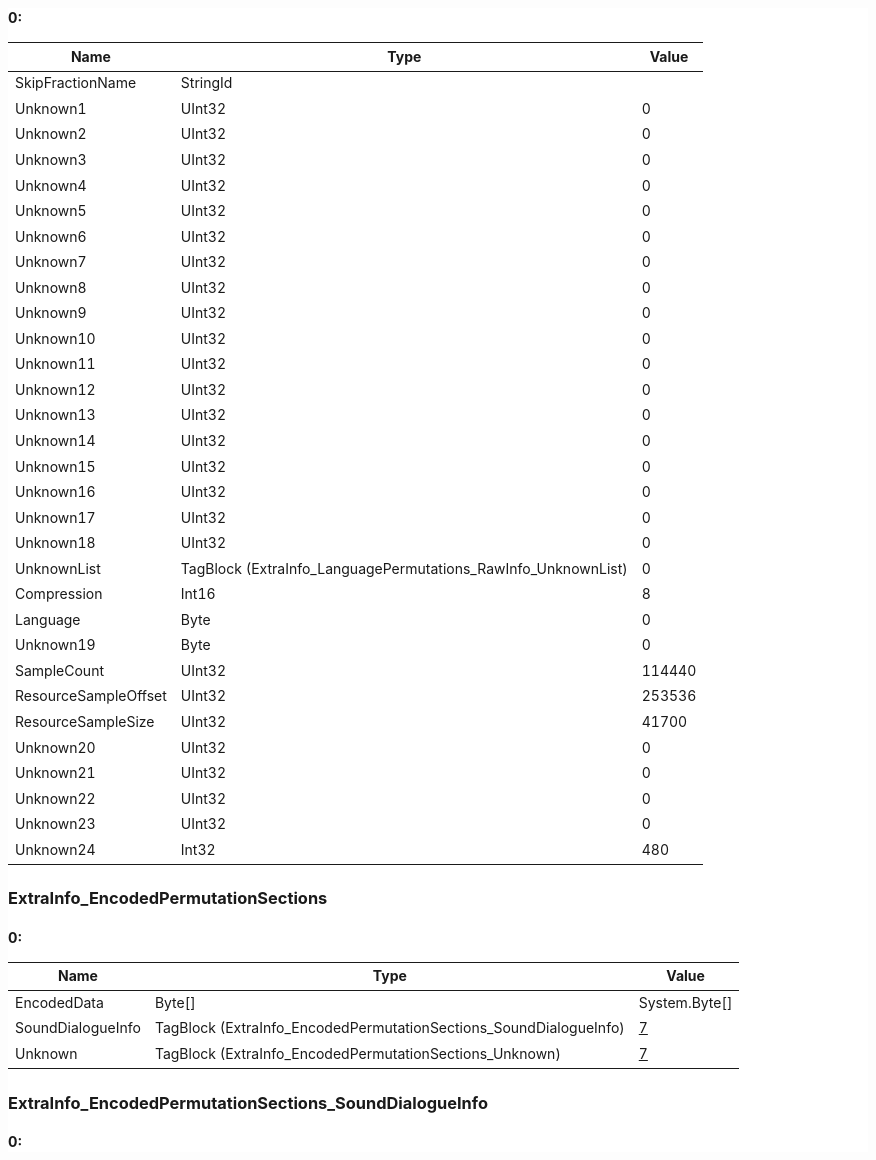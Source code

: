 
**0:**

Name	| Type	| Value
---	|---	|---	|
SkipFractionName	|StringId	|
Unknown1	|UInt32	|0
Unknown2	|UInt32	|0
Unknown3	|UInt32	|0
Unknown4	|UInt32	|0
Unknown5	|UInt32	|0
Unknown6	|UInt32	|0
Unknown7	|UInt32	|0
Unknown8	|UInt32	|0
Unknown9	|UInt32	|0
Unknown10	|UInt32	|0
Unknown11	|UInt32	|0
Unknown12	|UInt32	|0
Unknown13	|UInt32	|0
Unknown14	|UInt32	|0
Unknown15	|UInt32	|0
Unknown16	|UInt32	|0
Unknown17	|UInt32	|0
Unknown18	|UInt32	|0
UnknownList	|TagBlock (ExtraInfo_LanguagePermutations_RawInfo_UnknownList)	|0
Compression	|Int16	|8
Language	|Byte	|0
Unknown19	|Byte	|0
SampleCount	|UInt32	|114440
ResourceSampleOffset	|UInt32	|253536
ResourceSampleSize	|UInt32	|41700
Unknown20	|UInt32	|0
Unknown21	|UInt32	|0
Unknown22	|UInt32	|0
Unknown23	|UInt32	|0
Unknown24	|Int32	|480


### ExtraInfo_EncodedPermutationSections

**0:**

Name	| Type	| Value
---	|---	|---	|
EncodedData	|Byte[]	|System.Byte[]
SoundDialogueInfo	|TagBlock (ExtraInfo_EncodedPermutationSections_SoundDialogueInfo)	|[7](#extrainfo_encodedpermutationsections_sounddialogueinfo)
Unknown	|TagBlock (ExtraInfo_EncodedPermutationSections_Unknown)	|[7](#extrainfo_encodedpermutationsections_unknown)


### ExtraInfo_EncodedPermutationSections_SoundDialogueInfo

**0:**
